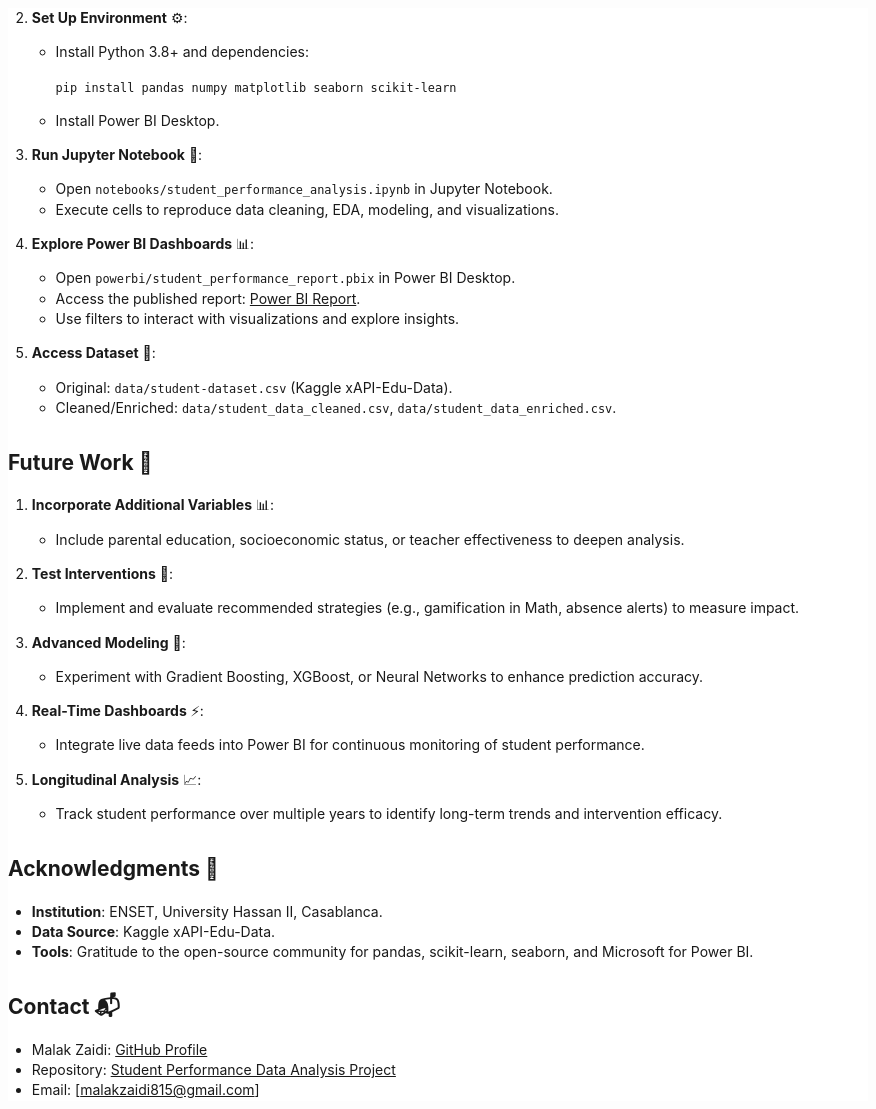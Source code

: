 2. **Set Up Environment** ⚙️:
   - Install Python 3.8+ and dependencies:
     ```bash
     pip install pandas numpy matplotlib seaborn scikit-learn
     ```
   - Install Power BI Desktop.

3. **Run Jupyter Notebook** 📓:
   - Open `notebooks/student_performance_analysis.ipynb` in Jupyter Notebook.
   - Execute cells to reproduce data cleaning, EDA, modeling, and visualizations.

4. **Explore Power BI Dashboards** 📊:
   - Open `powerbi/student_performance_report.pbix` in Power BI Desktop.
   - Access the published report: [Power BI Report](https://app.powerbi.com/groups/me/reports/6f971c6e-b5fc-4af1-ac68-f50bd214014e?ctid=2ec11419-847c-4e29-8815-7f5b2fed9339&pbi_source=linkShare).
   - Use filters to interact with visualizations and explore insights.

5. **Access Dataset** 📂:
   - Original: `data/student-dataset.csv` (Kaggle xAPI-Edu-Data).
   - Cleaned/Enriched: `data/student_data_cleaned.csv`, `data/student_data_enriched.csv`.

## Future Work 🔮

1. **Incorporate Additional Variables** 📊:
   - Include parental education, socioeconomic status, or teacher effectiveness to deepen analysis.

2. **Test Interventions** 🧪:
   - Implement and evaluate recommended strategies (e.g., gamification in Math, absence alerts) to measure impact.

3. **Advanced Modeling** 🤖:
   - Experiment with Gradient Boosting, XGBoost, or Neural Networks to enhance prediction accuracy.

4. **Real-Time Dashboards** ⚡:
   - Integrate live data feeds into Power BI for continuous monitoring of student performance.

5. **Longitudinal Analysis** 📈:
   - Track student performance over multiple years to identify long-term trends and intervention efficacy.

## Acknowledgments 🙏

- **Institution**: ENSET, University Hassan II, Casablanca.
- **Data Source**: Kaggle xAPI-Edu-Data.
- **Tools**: Gratitude to the open-source community for pandas, scikit-learn, seaborn, and Microsoft for Power BI.

## Contact 📬

- Malak Zaidi: [GitHub Profile](https://github.com/malakzaidi)
- Repository: [Student Performance Data Analysis Project](https://github.com/malakzaidi/student-performance-data-analysis-project)
- Email: [malakzaidi815@gmail.com]
